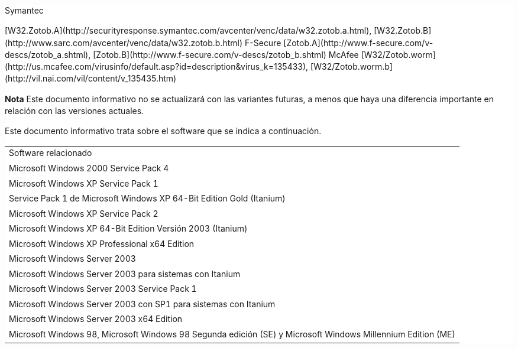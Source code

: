 Symantec
</td>
<td style="border:1px solid black;">
[W32.Zotob.A](http://securityresponse.symantec.com/avcenter/venc/data/w32.zotob.a.html), [W32.Zotob.B](http://www.sarc.com/avcenter/venc/data/w32.zotob.b.html)
</td>
</tr>
<tr class="alternateRow">
<td style="border:1px solid black;">
F-Secure
</td>
<td style="border:1px solid black;">
[Zotob.A](http://www.f-secure.com/v-descs/zotob_a.shtml), [Zotob.B](http://www.f-secure.com/v-descs/zotob_b.shtml)
</td>
</tr>
<tr>
<td style="border:1px solid black;">
McAfee
</td>
<td style="border:1px solid black;">
[W32/Zotob.worm](http://us.mcafee.com/virusinfo/default.asp?id=description&virus_k=135433), [W32/Zotob.worm.b](http://vil.nai.com/vil/content/v_135435.htm)
</td>
</tr>
</table>
 
**Nota** Este documento informativo no se actualizará con las variantes futuras, a menos que haya una diferencia importante en relación con las versiones actuales.

Este documento informativo trata sobre el software que se indica a continuación.

|                                                                                                             |
|-------------------------------------------------------------------------------------------------------------|
| Software relacionado                                                                                        |
| Microsoft Windows 2000 Service Pack 4                                                                       |
| Microsoft Windows XP Service Pack 1                                                                         |
| Service Pack 1 de Microsoft Windows XP 64-Bit Edition Gold (Itanium)                                        |
| Microsoft Windows XP Service Pack 2                                                                         |
| Microsoft Windows XP 64-Bit Edition Versión 2003 (Itanium)                                                  |
| Microsoft Windows XP Professional x64 Edition                                                               |
| Microsoft Windows Server 2003                                                                               |
| Microsoft Windows Server 2003 para sistemas con Itanium                                                     |
| Microsoft Windows Server 2003 Service Pack 1                                                                |
| Microsoft Windows Server 2003 con SP1 para sistemas con Itanium                                             |
| Microsoft Windows Server 2003 x64 Edition                                                                   |
| Microsoft Windows 98, Microsoft Windows 98 Segunda edición (SE) y Microsoft Windows Millennium Edition (ME) |
